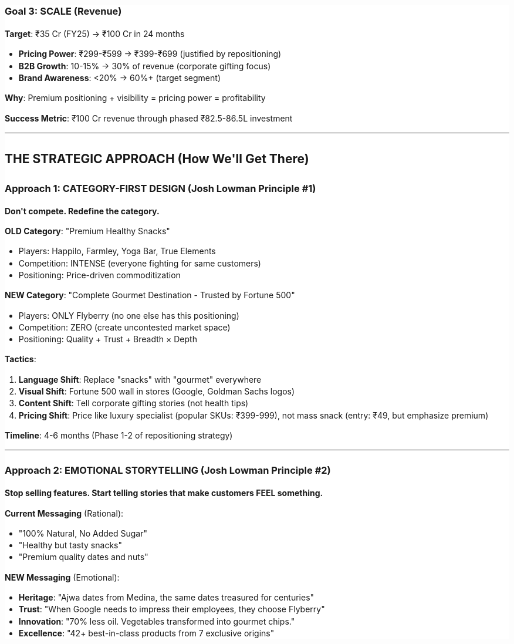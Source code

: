 ### **Goal 3: SCALE (Revenue)**
**Target**: ₹35 Cr (FY25) → ₹100 Cr in 24 months
- **Pricing Power**: ₹299-₹599 → ₹399-₹699 (justified by repositioning)
- **B2B Growth**: 10-15% → 30% of revenue (corporate gifting focus)
- **Brand Awareness**: <20% → 60%+ (target segment)

**Why**: Premium positioning + visibility = pricing power = profitability

**Success Metric**: ₹100 Cr revenue through phased ₹82.5-86.5L investment

---

## THE STRATEGIC APPROACH (How We'll Get There)

### **Approach 1: CATEGORY-FIRST DESIGN** (Josh Lowman Principle #1)

**Don't compete. Redefine the category.**

**OLD Category**: "Premium Healthy Snacks"
- Players: Happilo, Farmley, Yoga Bar, True Elements
- Competition: INTENSE (everyone fighting for same customers)
- Positioning: Price-driven commoditization

**NEW Category**: "Complete Gourmet Destination - Trusted by Fortune 500"
- Players: ONLY Flyberry (no one else has this positioning)
- Competition: ZERO (create uncontested market space)
- Positioning: Quality + Trust + Breadth × Depth

**Tactics**:
1. **Language Shift**: Replace "snacks" with "gourmet" everywhere
2. **Visual Shift**: Fortune 500 wall in stores (Google, Goldman Sachs logos)
3. **Content Shift**: Tell corporate gifting stories (not health tips)
4. **Pricing Shift**: Price like luxury specialist (popular SKUs: ₹399-999), not mass snack (entry: ₹49, but emphasize premium)

**Timeline**: 4-6 months (Phase 1-2 of repositioning strategy)

---

### **Approach 2: EMOTIONAL STORYTELLING** (Josh Lowman Principle #2)

**Stop selling features. Start telling stories that make customers FEEL something.**

**Current Messaging** (Rational):
- "100% Natural, No Added Sugar"
- "Healthy but tasty snacks"
- "Premium quality dates and nuts"

**NEW Messaging** (Emotional):
- **Heritage**: "Ajwa dates from Medina, the same dates treasured for centuries"
- **Trust**: "When Google needs to impress their employees, they choose Flyberry"
- **Innovation**: "70% less oil. Vegetables transformed into gourmet chips."
- **Excellence**: "42+ best-in-class products from 7 exclusive origins"
